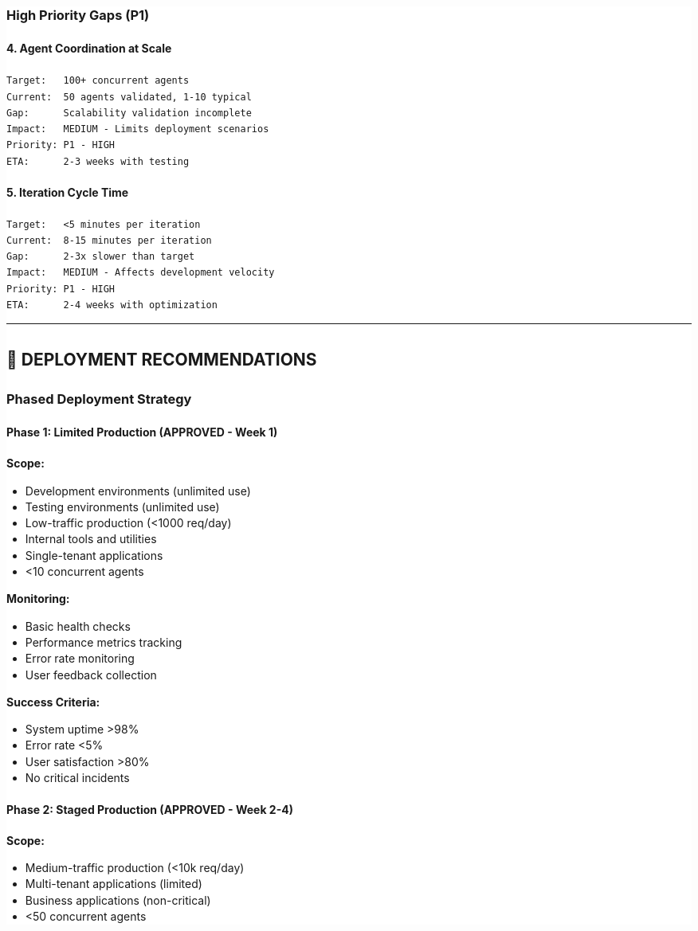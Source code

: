 ### High Priority Gaps (P1)

#### 4. Agent Coordination at Scale
```
Target:   100+ concurrent agents
Current:  50 agents validated, 1-10 typical
Gap:      Scalability validation incomplete
Impact:   MEDIUM - Limits deployment scenarios
Priority: P1 - HIGH
ETA:      2-3 weeks with testing
```

#### 5. Iteration Cycle Time
```
Target:   <5 minutes per iteration
Current:  8-15 minutes per iteration
Gap:      2-3x slower than target
Impact:   MEDIUM - Affects development velocity
Priority: P1 - HIGH
ETA:      2-4 weeks with optimization
```

---

## 🚀 DEPLOYMENT RECOMMENDATIONS

### Phased Deployment Strategy

#### Phase 1: Limited Production (APPROVED - Week 1)

**Scope:**
- Development environments (unlimited use)
- Testing environments (unlimited use)
- Low-traffic production (<1000 req/day)
- Internal tools and utilities
- Single-tenant applications
- <10 concurrent agents

**Monitoring:**
- Basic health checks
- Performance metrics tracking
- Error rate monitoring
- User feedback collection

**Success Criteria:**
- System uptime >98%
- Error rate <5%
- User satisfaction >80%
- No critical incidents

#### Phase 2: Staged Production (APPROVED - Week 2-4)

**Scope:**
- Medium-traffic production (<10k req/day)
- Multi-tenant applications (limited)
- Business applications (non-critical)
- <50 concurrent agents
